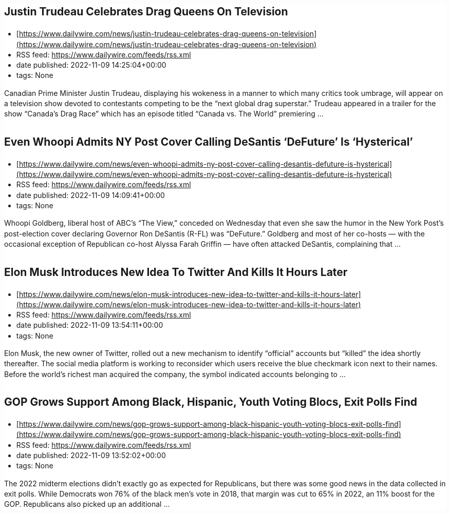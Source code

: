 ## Justin Trudeau Celebrates Drag Queens On Television
 - [https://www.dailywire.com/news/justin-trudeau-celebrates-drag-queens-on-television](https://www.dailywire.com/news/justin-trudeau-celebrates-drag-queens-on-television)
 - RSS feed: https://www.dailywire.com/feeds/rss.xml
 - date published: 2022-11-09 14:25:04+00:00
 - tags: None

Canadian Prime Minister Justin Trudeau, displaying his wokeness in a manner to which many critics took umbrage, will appear on a television show devoted to contestants competing to be the “next global drag superstar.” Trudeau appeared in a trailer for the show “Canada’s Drag Race” which has an episode titled “Canada vs. The World” premiering ...

## Even Whoopi Admits NY Post Cover Calling DeSantis ‘DeFuture’ Is ‘Hysterical’
 - [https://www.dailywire.com/news/even-whoopi-admits-ny-post-cover-calling-desantis-defuture-is-hysterical](https://www.dailywire.com/news/even-whoopi-admits-ny-post-cover-calling-desantis-defuture-is-hysterical)
 - RSS feed: https://www.dailywire.com/feeds/rss.xml
 - date published: 2022-11-09 14:09:41+00:00
 - tags: None

Whoopi Goldberg, liberal host of ABC&#8217;s &#8220;The View,&#8221; conceded on Wednesday that even she saw the humor in the New York Post&#8217;s post-election cover declaring Governor Ron DeSantis (R-FL) was &#8220;DeFuture.&#8221; Goldberg and most of her co-hosts — with the occasional exception of Republican co-host Alyssa Farah Griffin — have often attacked DeSantis, complaining that ...

## Elon Musk Introduces New Idea To Twitter And Kills It Hours Later
 - [https://www.dailywire.com/news/elon-musk-introduces-new-idea-to-twitter-and-kills-it-hours-later](https://www.dailywire.com/news/elon-musk-introduces-new-idea-to-twitter-and-kills-it-hours-later)
 - RSS feed: https://www.dailywire.com/feeds/rss.xml
 - date published: 2022-11-09 13:54:11+00:00
 - tags: None

Elon Musk, the new owner of Twitter, rolled out a new mechanism to identify “official” accounts but “killed” the idea shortly thereafter. The social media platform is working to reconsider which users receive the blue checkmark icon next to their names. Before the world’s richest man acquired the company, the symbol indicated accounts belonging to ...

## GOP Grows Support Among Black, Hispanic, Youth Voting Blocs, Exit Polls Find
 - [https://www.dailywire.com/news/gop-grows-support-among-black-hispanic-youth-voting-blocs-exit-polls-find](https://www.dailywire.com/news/gop-grows-support-among-black-hispanic-youth-voting-blocs-exit-polls-find)
 - RSS feed: https://www.dailywire.com/feeds/rss.xml
 - date published: 2022-11-09 13:52:02+00:00
 - tags: None

The 2022 midterm elections didn&#8217;t exactly go as expected for Republicans, but there was some good news in the data collected in exit polls. While Democrats won 76% of the black men&#8217;s vote in 2018, that margin was cut to 65% in 2022, an 11% boost for the GOP. Republicans also picked up an additional ...
